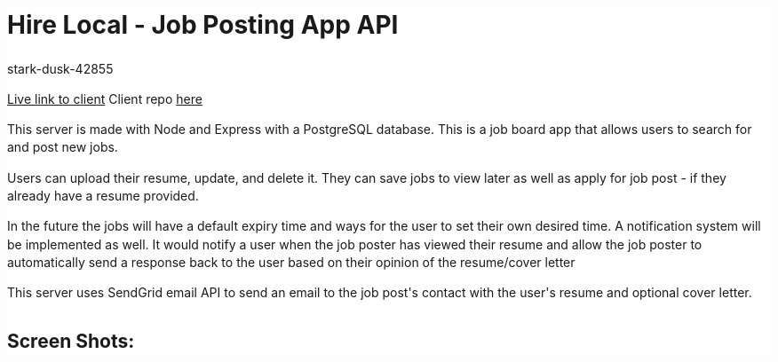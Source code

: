 # Hire Local - Job Posting App API

stark-dusk-42855

[Live link to client](https://hire-local-client.vercel.app/)
Client repo [here](https://github.com/rhammock1/hire-local-client)

This server is made with Node and Express with a PostgreSQL database. This is a job board app that allows users to search for and post new jobs. 

Users can upload their resume, update, and delete it. They can save jobs to view later as well as apply for job post - if they already have a resume provided.

In the future the jobs will have a default expiry time and ways for the user to set their own desired time. A notification system will be implemented as well. It would notify a user when the job poster has viewed their resume and allow the job poster to automatically send a response back to the user based on their opinion of the resume/cover letter

This server uses SendGrid email API to send an email to the job post's contact with the user's resume and optional cover letter.

## Screen Shots:
